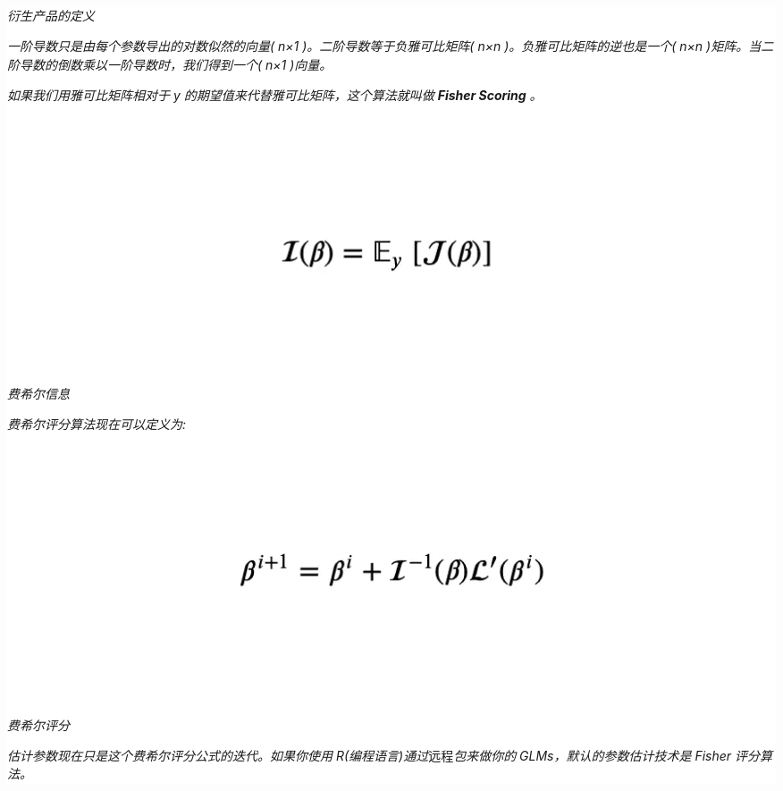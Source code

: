 *衍生产品的定义*

*一阶导数只是由每个参数导出的对数似然的向量( *n×1* )。二阶导数等于负雅可比矩阵( *n×n* )。负雅可比矩阵的逆也是一个( *n×n* )矩阵。当二阶导数的倒数乘以一阶导数时，我们得到一个( *n×1* )向量。*

*如果我们用雅可比矩阵相对于 *y* 的期望值来代替雅可比矩阵，这个算法就叫做 **Fisher Scoring** 。*

*![](img/4f080be12435397c2e5f7ec1ab2e1b5d.png)*

*费希尔信息*

*费希尔评分算法现在可以定义为:*

*![](img/173c6e2a83f3f40cb0dabc6c18a9f0b2.png)*

*费希尔评分*

*估计参数现在只是这个费希尔评分公式的迭代。如果你使用 R(编程语言)通过*远程*包来做你的 GLMs，默认的参数估计技术是 Fisher 评分算法。*
